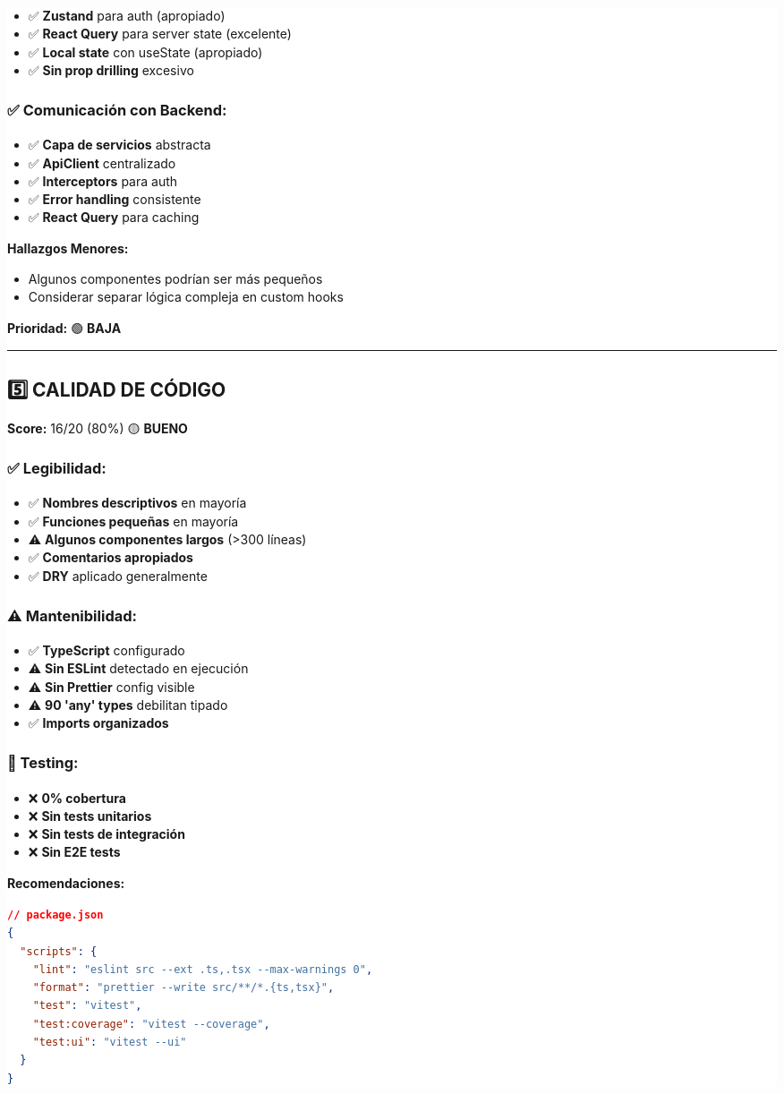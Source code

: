 - ✅ **Zustand** para auth (apropiado)
- ✅ **React Query** para server state (excelente)
- ✅ **Local state** con useState (apropiado)
- ✅ **Sin prop drilling** excesivo

### ✅ Comunicación con Backend:

- ✅ **Capa de servicios** abstracta
- ✅ **ApiClient** centralizado
- ✅ **Interceptors** para auth
- ✅ **Error handling** consistente
- ✅ **React Query** para caching

**Hallazgos Menores:**
- Algunos componentes podrían ser más pequeños
- Considerar separar lógica compleja en custom hooks

**Prioridad:** 🟢 **BAJA**

---

## 5️⃣ CALIDAD DE CÓDIGO

**Score:** 16/20 (80%) 🟡 **BUENO**

### ✅ Legibilidad:

- ✅ **Nombres descriptivos** en mayoría
- ✅ **Funciones pequeñas** en mayoría
- ⚠️ **Algunos componentes largos** (>300 líneas)
- ✅ **Comentarios apropiados**
- ✅ **DRY** aplicado generalmente

### ⚠️ Mantenibilidad:

- ✅ **TypeScript** configurado
- ⚠️ **Sin ESLint** detectado en ejecución
- ⚠️ **Sin Prettier** config visible
- ⚠️ **90 'any' types** debilitan tipado
- ✅ **Imports organizados**

### 🔴 Testing:

- ❌ **0% cobertura**
- ❌ **Sin tests unitarios**
- ❌ **Sin tests de integración**
- ❌ **Sin E2E tests**

**Recomendaciones:**
```json
// package.json
{
  "scripts": {
    "lint": "eslint src --ext .ts,.tsx --max-warnings 0",
    "format": "prettier --write src/**/*.{ts,tsx}",
    "test": "vitest",
    "test:coverage": "vitest --coverage",
    "test:ui": "vitest --ui"
  }
}
```
